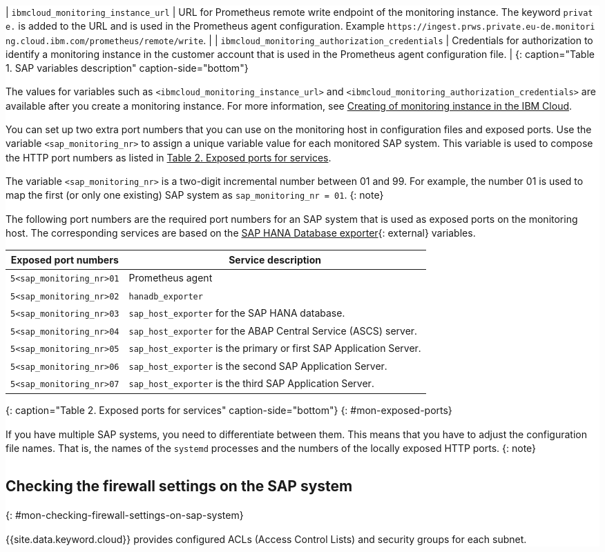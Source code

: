 | `ibmcloud_monitoring_instance_url` | URL for Prometheus remote write endpoint of the monitoring instance. The keyword `private.` is added to the URL and is used in the Prometheus agent configuration. Example `https://ingest.prws.private.eu-de.monitoring.cloud.ibm.com/prometheus/remote/write`. |
| `ibmcloud_monitoring_authorization_credentials` | Credentials for authorization to identify a monitoring instance in the customer account that is used in the Prometheus agent configuration file. |
{: caption="Table 1. SAP variables description" caption-side="bottom"}

The values for variables such as `<ibmcloud_monitoring_instance_url>` and `<ibmcloud_monitoring_authorization_credentials>` are available after you create a monitoring instance.
For more information, see [Creating of monitoring instance in the IBM Cloud](/docs/sap?topic=sap-mon-create-instance).

You can set up two extra port numbers that you can use on the monitoring host in configuration files and exposed ports.
Use the variable `<sap_monitoring_nr>` to assign a unique variable value for each monitored SAP system.
This variable is used to compose the HTTP port numbers as listed in [Table 2. Exposed ports for services](#mon-exposed-ports).

The variable `<sap_monitoring_nr>` is a two-digit incremental number between 01 and 99.
For example, the number 01 is used to map the first (or only one existing) SAP system as `sap_monitoring_nr = 01`.
{: note}

The following port numbers are the required port numbers for an SAP system that is used as exposed ports on the monitoring host.
The corresponding services are based on the [SAP HANA Database exporter](https://github.com/SUSE/hanadb_exporter/tree/master){: external} variables.

| Exposed port numbers | Service description|
| ----------------------------- | --------------------- |
| `5<sap_monitoring_nr>01`  |  Prometheus agent|
| `5<sap_monitoring_nr>02`  |  `hanadb_exporter`|
| `5<sap_monitoring_nr>03`  |  `sap_host_exporter` for the SAP HANA database. |
| `5<sap_monitoring_nr>04`  |  `sap_host_exporter` for the ABAP Central Service (ASCS) server. |
|  `5<sap_monitoring_nr>05` | `sap_host_exporter` is the primary or first SAP Application Server.|
| `5<sap_monitoring_nr>06`  | `sap_host_exporter` is the second SAP Application Server. |
| `5<sap_monitoring_nr>07`  | `sap_host_exporter` is the third SAP Application Server. |
{: caption="Table 2. Exposed ports for services" caption-side="bottom"}
{: #mon-exposed-ports}

If you have multiple SAP systems, you need to differentiate between them.
This means that you have to adjust the configuration file names.
That is, the names of the `systemd` processes and the numbers of the locally exposed HTTP ports.
{: note}

## Checking the firewall settings on the SAP system
{: #mon-checking-firewall-settings-on-sap-system}

{{site.data.keyword.cloud}} provides configured ACLs (Access Control Lists) and security groups for each subnet.
